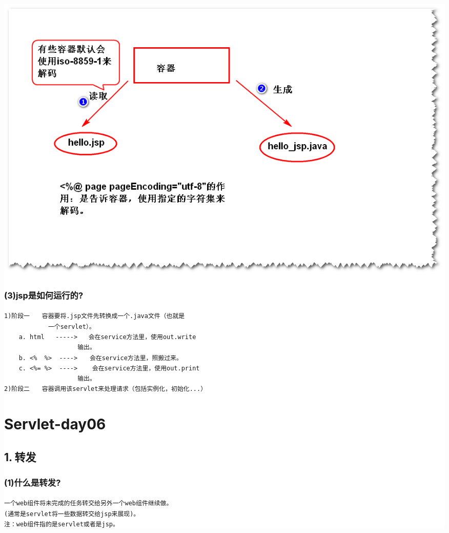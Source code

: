 ![](day05-aa.png)

### (3)jsp是如何运行的?
	1)阶段一　　容器要将.jsp文件先转换成一个.java文件（也就是
				一个servlet）。
		a. html   ----->   会在service方法里，使用out.write
						输出。
		b. <%  %>  ---->　　会在service方法里，照搬过来。
		c. <%= %>  ---->    会在service方法里，使用out.print
						输出。
	2)阶段二　　容器调用该servlet来处理请求（包括实例化，初始化...）	

	
	
	
# Servlet-day06 #

## 1. 转发
### (1)什么是转发?
	一个web组件将未完成的任务转交给另外一个web组件继续做。
	(通常是servlet将一些数据转交给jsp来展现)。
	注：web组件指的是servlet或者是jsp。